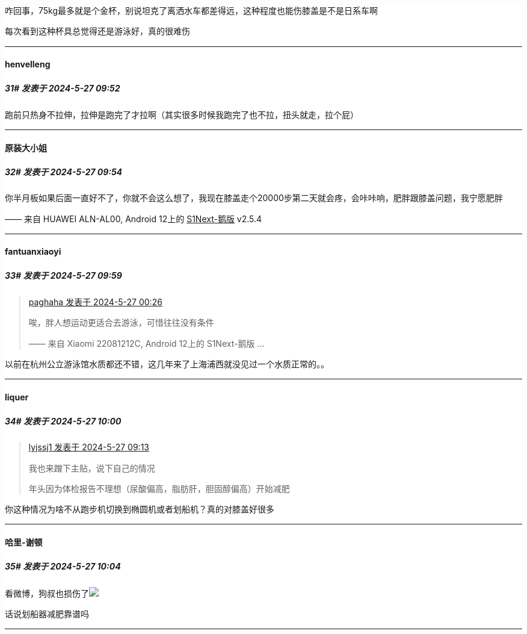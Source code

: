 咋回事，75kg最多就是个金杯，别说坦克了离洒水车都差得远，这种程度也能伤膝盖是不是日系车啊

每次看到这种杯具总觉得还是游泳好，真的很难伤

*****

####  henvelleng  
##### 31#       发表于 2024-5-27 09:52

跑前只热身不拉伸，拉伸是跑完了才拉啊（其实很多时候我跑完了也不拉，扭头就走，拉个屁）

*****

####  原装大小姐  
##### 32#       发表于 2024-5-27 09:54

你半月板如果后面一直好不了，你就不会这么想了，我现在膝盖走个20000步第二天就会疼，会咔咔响，肥胖跟膝盖问题，我宁愿肥胖

—— 来自 HUAWEI ALN-AL00, Android 12上的 [S1Next-鹅版](https://github.com/ykrank/S1-Next/releases) v2.5.4

*****

####  fantuanxiaoyi  
##### 33#       发表于 2024-5-27 09:59

<blockquote><a href="httphttps://bbs.saraba1st.com/2b/forum.php?mod=redirect&amp;goto=findpost&amp;pid=65013179&amp;ptid=2184987" target="_blank">paghaha 发表于 2024-5-27 00:26</a>

唉，胖人想运动更适合去游泳，可惜往往没有条件

—— 来自 Xiaomi 22081212C, Android 12上的 S1Next-鹅版 ...</blockquote>
以前在杭州公立游泳馆水质都还不错，这几年来了上海浦西就没见过一个水质正常的。。

*****

####  liquer  
##### 34#       发表于 2024-5-27 10:00

<blockquote><a href="httphttps://bbs.saraba1st.com/2b/forum.php?mod=redirect&amp;goto=findpost&amp;pid=65015267&amp;ptid=2184987" target="_blank">lyjssj1 发表于 2024-5-27 09:13</a>

我也来蹭下主贴，说下自己的情况

年头因为体检报告不理想（尿酸偏高，脂肪肝，胆固醇偏高）开始减肥</blockquote>
你这种情况为啥不从跑步机切换到椭圆机或者划船机？真的对膝盖好很多

*****

####  哈里-谢顿  
##### 35#       发表于 2024-5-27 10:04

看微博，狗叔也损伤了<img src="https://static.saraba1st.com/image/smiley/face2017/001.png" referrerpolicy="no-referrer">

话说划船器减肥靠谱吗

*****
